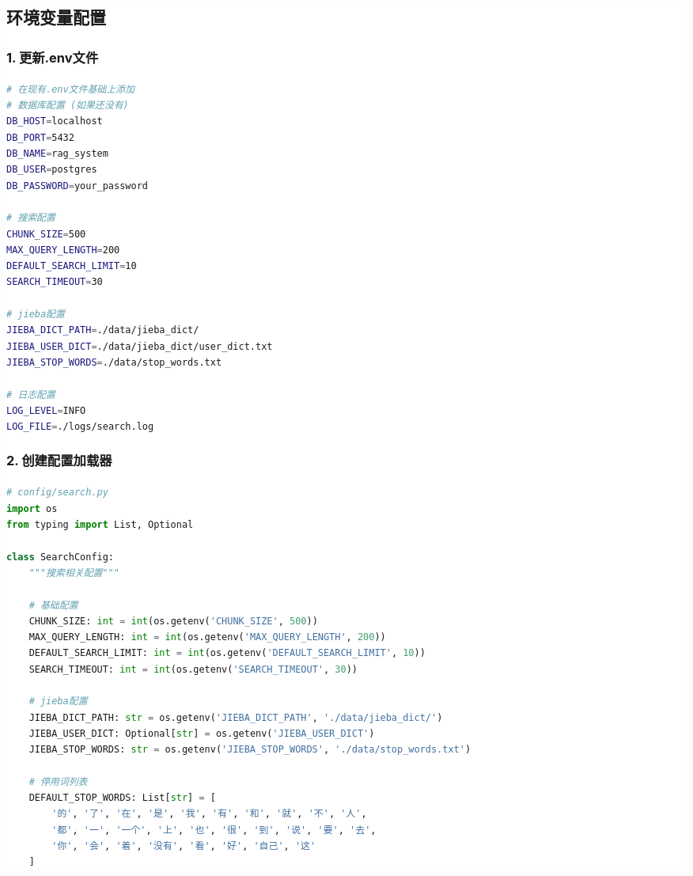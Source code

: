 ```python
```

## 环境变量配置

### 1. 更新.env文件
```bash
# 在现有.env文件基础上添加
# 数据库配置 (如果还没有)
DB_HOST=localhost
DB_PORT=5432
DB_NAME=rag_system
DB_USER=postgres
DB_PASSWORD=your_password

# 搜索配置
CHUNK_SIZE=500
MAX_QUERY_LENGTH=200
DEFAULT_SEARCH_LIMIT=10
SEARCH_TIMEOUT=30

# jieba配置
JIEBA_DICT_PATH=./data/jieba_dict/
JIEBA_USER_DICT=./data/jieba_dict/user_dict.txt
JIEBA_STOP_WORDS=./data/stop_words.txt

# 日志配置
LOG_LEVEL=INFO
LOG_FILE=./logs/search.log
```

### 2. 创建配置加载器
```python
# config/search.py
import os
from typing import List, Optional

class SearchConfig:
    """搜索相关配置"""
    
    # 基础配置
    CHUNK_SIZE: int = int(os.getenv('CHUNK_SIZE', 500))
    MAX_QUERY_LENGTH: int = int(os.getenv('MAX_QUERY_LENGTH', 200))
    DEFAULT_SEARCH_LIMIT: int = int(os.getenv('DEFAULT_SEARCH_LIMIT', 10))
    SEARCH_TIMEOUT: int = int(os.getenv('SEARCH_TIMEOUT', 30))
    
    # jieba配置
    JIEBA_DICT_PATH: str = os.getenv('JIEBA_DICT_PATH', './data/jieba_dict/')
    JIEBA_USER_DICT: Optional[str] = os.getenv('JIEBA_USER_DICT')
    JIEBA_STOP_WORDS: str = os.getenv('JIEBA_STOP_WORDS', './data/stop_words.txt')
    
    # 停用词列表
    DEFAULT_STOP_WORDS: List[str] = [
        '的', '了', '在', '是', '我', '有', '和', '就', '不', '人',
        '都', '一', '一个', '上', '也', '很', '到', '说', '要', '去',
        '你', '会', '着', '没有', '看', '好', '自己', '这'
    ]
```
